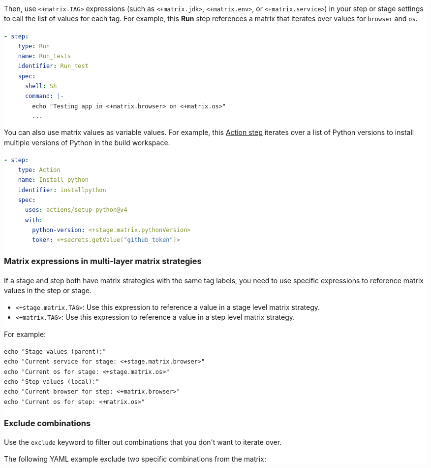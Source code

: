 Then, use `<+matrix.TAG>` expressions (such as `<+matrix.jdk>`, `<+matrix.env>`, or `<+matrix.service>`) in your step or stage settings to call the list of values for each tag. For example, this **Run** step references a matrix that iterates over values for `browser` and `os`.

```yaml
- step:
    type: Run
    name: Run_tests
    identifier: Run_test
    spec:
      shell: Sh
      command: |-
        echo "Testing app in <+matrix.browser> on <+matrix.os>"
        ...
```

You can also use matrix values as variable values. For example, this [Action step](/docs/continuous-integration/use-ci/use-drone-plugins/ci-github-action-step.md) iterates over a list of Python versions to install multiple versions of Python in the build workspace.

```yaml
- step:
    type: Action
    name: Install python
    identifier: installpython
    spec:
      uses: actions/setup-python@v4
      with:
        python-version: <+stage.matrix.pythonVersion>
        token: <+secrets.getValue("github_token")>
```

### Matrix expressions in multi-layer matrix strategies

If a stage and step both have matrix strategies with the same tag labels, you need to use specific expressions to reference matrix values in the step or stage.

- `<+stage.matrix.TAG>`: Use this expression to reference a value in a stage level matrix strategy.
- `<+matrix.TAG>`: Use this expression to reference a value in a step level matrix strategy.

For example:

```
echo "Stage values (parent):"
echo "Current service for stage: <+stage.matrix.browser>"
echo "Current os for stage: <+stage.matrix.os>"
echo "Step values (local):"
echo "Current browser for step: <+matrix.browser>"
echo "Current os for step: <+matrix.os>"
```

### Exclude combinations

Use the `exclude` keyword to filter out combinations that you don't want to iterate over.

The following YAML example exclude two specific combinations from the matrix:
